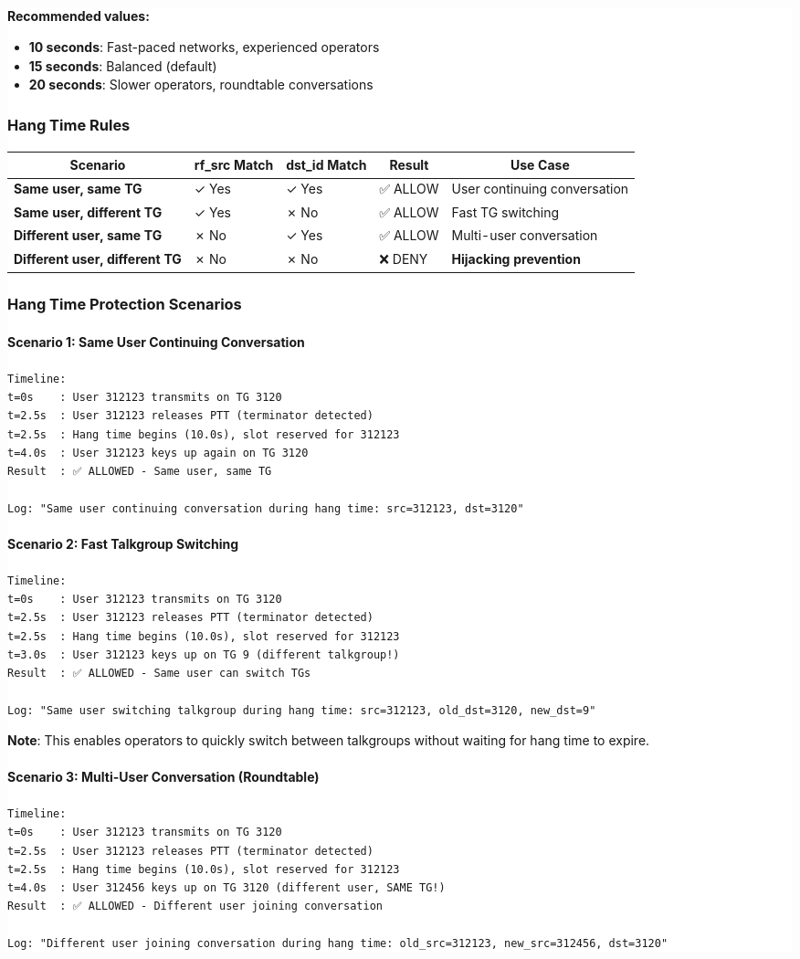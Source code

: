 **Recommended values:**
- **10 seconds**: Fast-paced networks, experienced operators
- **15 seconds**: Balanced (default)
- **20 seconds**: Slower operators, roundtable conversations

### Hang Time Rules

| Scenario | rf_src Match | dst_id Match | Result | Use Case |
|----------|--------------|--------------|--------|----------|
| **Same user, same TG** | ✓ Yes | ✓ Yes | ✅ ALLOW | User continuing conversation |
| **Same user, different TG** | ✓ Yes | ✗ No | ✅ ALLOW | Fast TG switching |
| **Different user, same TG** | ✗ No | ✓ Yes | ✅ ALLOW | Multi-user conversation |
| **Different user, different TG** | ✗ No | ✗ No | ❌ DENY | **Hijacking prevention** |

### Hang Time Protection Scenarios

#### Scenario 1: Same User Continuing Conversation

```
Timeline:
t=0s    : User 312123 transmits on TG 3120
t=2.5s  : User 312123 releases PTT (terminator detected)
t=2.5s  : Hang time begins (10.0s), slot reserved for 312123
t=4.0s  : User 312123 keys up again on TG 3120
Result  : ✅ ALLOWED - Same user, same TG

Log: "Same user continuing conversation during hang time: src=312123, dst=3120"
```

#### Scenario 2: Fast Talkgroup Switching

```
Timeline:
t=0s    : User 312123 transmits on TG 3120
t=2.5s  : User 312123 releases PTT (terminator detected)
t=2.5s  : Hang time begins (10.0s), slot reserved for 312123
t=3.0s  : User 312123 keys up on TG 9 (different talkgroup!)
Result  : ✅ ALLOWED - Same user can switch TGs

Log: "Same user switching talkgroup during hang time: src=312123, old_dst=3120, new_dst=9"
```

**Note**: This enables operators to quickly switch between talkgroups without waiting for hang time to expire.

#### Scenario 3: Multi-User Conversation (Roundtable)

```
Timeline:
t=0s    : User 312123 transmits on TG 3120
t=2.5s  : User 312123 releases PTT (terminator detected)
t=2.5s  : Hang time begins (10.0s), slot reserved for 312123
t=4.0s  : User 312456 keys up on TG 3120 (different user, SAME TG!)
Result  : ✅ ALLOWED - Different user joining conversation

Log: "Different user joining conversation during hang time: old_src=312123, new_src=312456, dst=3120"
```
